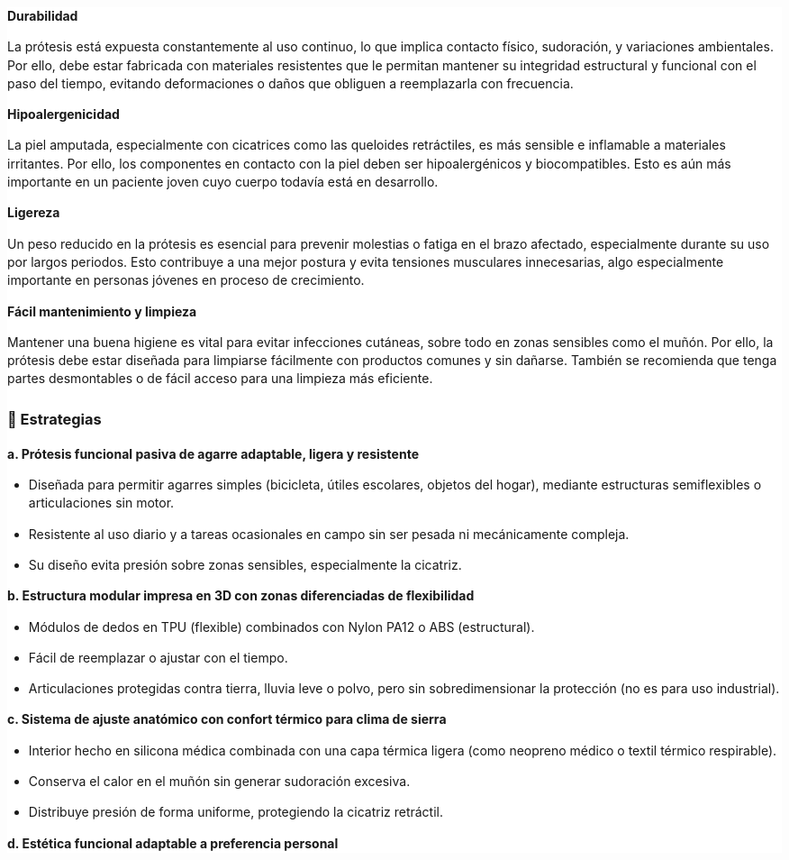 **Durabilidad**

La prótesis está expuesta constantemente al uso continuo, lo que implica contacto físico, sudoración, y variaciones ambientales. Por ello, debe estar fabricada con materiales resistentes que le permitan mantener su integridad estructural y funcional con el paso del tiempo, evitando deformaciones o daños que obliguen a reemplazarla con frecuencia.

**Hipoalergenicidad**

La piel amputada, especialmente con cicatrices como las queloides retráctiles, es más sensible e inflamable a materiales irritantes. Por ello, los componentes en contacto con la piel deben ser hipoalergénicos y biocompatibles. Esto es aún más importante en un paciente joven cuyo cuerpo todavía está en desarrollo.

**Ligereza**

Un peso reducido en la prótesis es esencial para prevenir molestias o fatiga en el brazo afectado, especialmente durante su uso por largos periodos. Esto contribuye a una mejor postura y evita tensiones musculares innecesarias, algo especialmente importante en personas jóvenes en proceso de crecimiento.

**Fácil mantenimiento y limpieza**

Mantener una buena higiene es vital para evitar infecciones cutáneas, sobre todo en zonas sensibles como el muñón. Por ello, la prótesis debe estar diseñada para limpiarse fácilmente con productos comunes y sin dañarse. También se recomienda que tenga partes desmontables o de fácil acceso para una limpieza más eficiente.

### 🧠 Estrategias

**a. Prótesis funcional pasiva de agarre adaptable, ligera y resistente**

- Diseñada para permitir agarres simples (bicicleta, útiles escolares, objetos del hogar), mediante estructuras semiflexibles o articulaciones sin motor.

- Resistente al uso diario y a tareas ocasionales en campo sin ser pesada ni mecánicamente compleja.

- Su diseño evita presión sobre zonas sensibles, especialmente la cicatriz.

**b. Estructura modular impresa en 3D con zonas diferenciadas de flexibilidad**

- Módulos de dedos en TPU (flexible) combinados con Nylon PA12 o ABS (estructural).

- Fácil de reemplazar o ajustar con el tiempo.

- Articulaciones protegidas contra tierra, lluvia leve o polvo, pero sin sobredimensionar la protección (no es para uso industrial).

**c. Sistema de ajuste anatómico con confort térmico para clima de sierra**

- Interior hecho en silicona médica combinada con una capa térmica ligera (como neopreno médico o textil térmico respirable).

- Conserva el calor en el muñón sin generar sudoración excesiva.

- Distribuye presión de forma uniforme, protegiendo la cicatriz retráctil.


**d. Estética funcional adaptable a preferencia personal**

